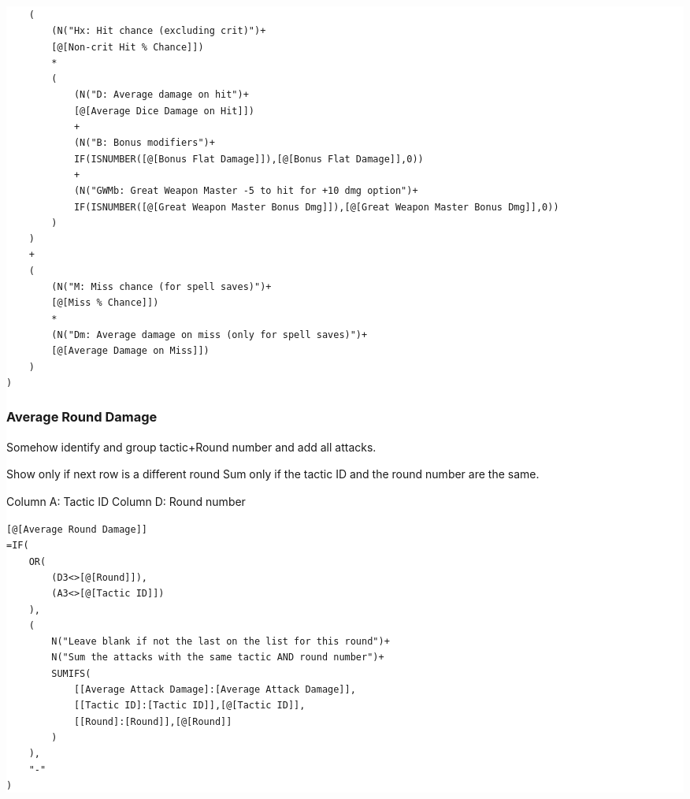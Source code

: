 ```
    (
        (N("Hx: Hit chance (excluding crit)")+
        [@[Non-crit Hit % Chance]])
        *
        (
            (N("D: Average damage on hit")+
            [@[Average Dice Damage on Hit]])
            +
            (N("B: Bonus modifiers")+
            IF(ISNUMBER([@[Bonus Flat Damage]]),[@[Bonus Flat Damage]],0))
            +
            (N("GWMb: Great Weapon Master -5 to hit for +10 dmg option")+
            IF(ISNUMBER([@[Great Weapon Master Bonus Dmg]]),[@[Great Weapon Master Bonus Dmg]],0))
        )
    )
    +
    (
        (N("M: Miss chance (for spell saves)")+
        [@[Miss % Chance]])
        *
        (N("Dm: Average damage on miss (only for spell saves)")+
        [@[Average Damage on Miss]])
    )
)
```


### Average Round Damage

Somehow identify and group tactic+Round number and add all attacks.

Show only if next row is a different round 
Sum only if the tactic ID and the round number are the same.

Column A: Tactic ID
Column D: Round number

```
[@[Average Round Damage]]
=IF(
    OR(
        (D3<>[@[Round]]),
        (A3<>[@[Tactic ID]])
    ),
    (
        N("Leave blank if not the last on the list for this round")+
        N("Sum the attacks with the same tactic AND round number")+
        SUMIFS(
            [[Average Attack Damage]:[Average Attack Damage]],
            [[Tactic ID]:[Tactic ID]],[@[Tactic ID]],
            [[Round]:[Round]],[@[Round]]
        )
    ),
    "-"
)
```

